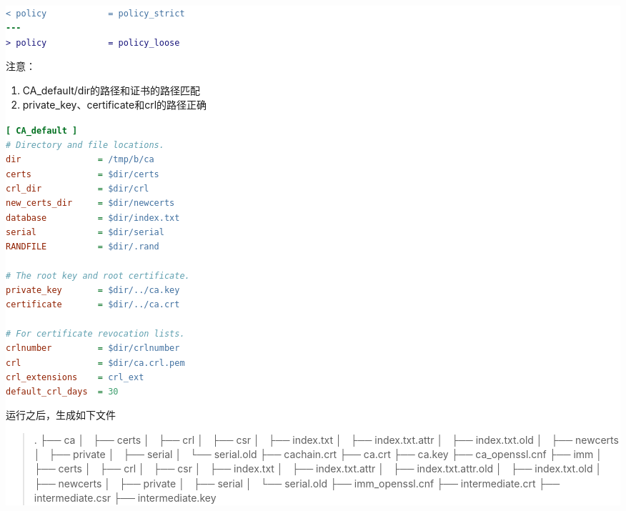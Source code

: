 ``` diff
< policy            = policy_strict
---
> policy            = policy_loose
```

注意：
1. CA_default/dir的路径和证书的路径匹配
2. private_key、certificate和crl的路径正确

``` ini
[ CA_default ]
# Directory and file locations.
dir               = /tmp/b/ca
certs             = $dir/certs
crl_dir           = $dir/crl
new_certs_dir     = $dir/newcerts
database          = $dir/index.txt
serial            = $dir/serial
RANDFILE          = $dir/.rand

# The root key and root certificate.
private_key       = $dir/../ca.key
certificate       = $dir/../ca.crt

# For certificate revocation lists.
crlnumber         = $dir/crlnumber
crl               = $dir/ca.crl.pem
crl_extensions    = crl_ext
default_crl_days  = 30
```

运行之后，生成如下文件

>.
├── ca
│   ├── certs
│   ├── crl
│   ├── csr
│   ├── index.txt
│   ├── index.txt.attr
│   ├── index.txt.old
│   ├── newcerts
│   ├── private
│   ├── serial
│   └── serial.old
├── cachain.crt
├── ca.crt
├── ca.key
├── ca_openssl.cnf
├── imm
│   ├── certs
│   ├── crl
│   ├── csr
│   ├── index.txt
│   ├── index.txt.attr
│   ├── index.txt.attr.old
│   ├── index.txt.old
│   ├── newcerts
│   ├── private
│   ├── serial
│   └── serial.old
├── imm_openssl.cnf
├── intermediate.crt
├── intermediate.csr
├── intermediate.key